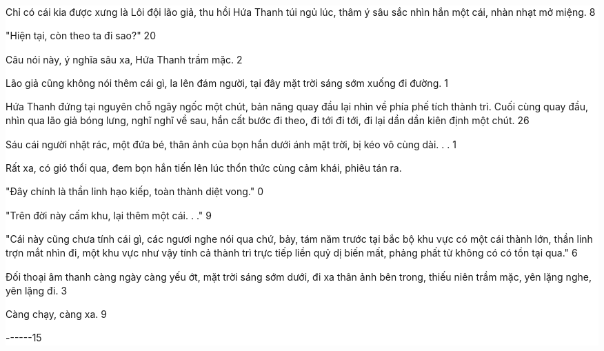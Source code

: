 Chỉ có cái kia được xưng là Lôi đội lão giả, thu hồi Hứa Thanh túi ngủ lúc, thâm ý sâu sắc nhìn hắn một cái, nhàn nhạt mở miệng. 8

"Hiện tại, còn theo ta đi sao?" 20

Câu nói này, ý nghĩa sâu xa, Hứa Thanh trầm mặc. 2

Lão giả cũng không nói thêm cái gì, la lên đám người, tại đây mặt trời sáng sớm xuống đi đường. 1

Hứa Thanh đứng tại nguyên chỗ ngây ngốc một chút, bản năng quay đầu lại nhìn về phía phế tích thành trì. Cuối cùng quay đầu, nhìn qua lão giả bóng lưng, nghĩ nghĩ về sau, hắn cất bước đi theo, đi tới đi tới, đi lại dần dần kiên định một chút. 26

Sáu cái người nhặt rác, một đứa bé, thân ảnh của bọn hắn dưới ánh mặt trời, bị kéo vô cùng dài. . . 1

Rất xa, có gió thổi qua, đem bọn hắn tiến lên lúc thổn thức cùng cảm khái, phiêu tán ra.

"Đây chính là thần linh hạo kiếp, toàn thành diệt vong." 0

"Trên đời này cấm khu, lại thêm một cái. . ." 9

"Cái này cũng chưa tính cái gì, các ngươi nghe nói qua chứ, bảy, tám năm trước tại bắc bộ khu vực có một cái thành lớn, thần linh trợn mắt nhìn đi, một khu vực như vậy tính cả thành trì trực tiếp liền quỷ dị biến mất, phảng phất từ không có có tồn tại qua." 6

Đối thoại âm thanh càng ngày càng yếu ớt, mặt trời sáng sớm dưới, đi xa thân ảnh bên trong, thiếu niên trầm mặc, yên lặng nghe, yên lặng đi. 3

Càng chạy, càng xa. 9

------15




